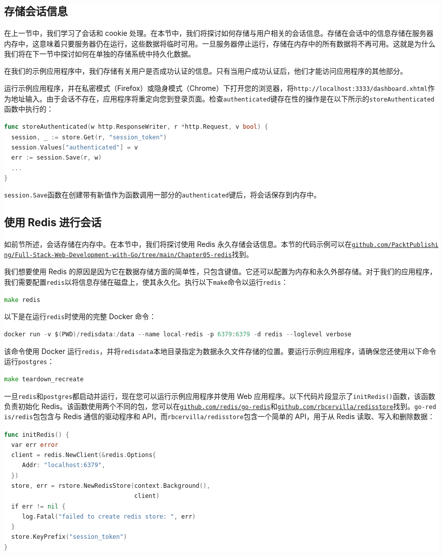 ## 存储会话信息

在上一节中，我们学习了会话和 cookie 处理。在本节中，我们将探讨如何存储与用户相关的会话信息。存储在会话中的信息存储在服务器内存中，这意味着只要服务器仍在运行，这些数据将临时可用。一旦服务器停止运行，存储在内存中的所有数据将不再可用。这就是为什么我们将在下一节中探讨如何在单独的存储系统中持久化数据。

在我们的示例应用程序中，我们存储有关用户是否成功认证的信息。只有当用户成功认证后，他们才能访问应用程序的其他部分。

运行示例应用程序，并在私密模式（Firefox）或隐身模式（Chrome）下打开您的浏览器，将`http://localhost:3333/dashboard.xhtml`作为地址输入。由于会话不存在，应用程序将重定向您到登录页面。检查`authenticated`键存在性的操作是在以下所示的`storeAuthenticated`函数中执行的：

```go
func storeAuthenticated(w http.ResponseWriter, r *http.Request, v bool) {
  session, _ := store.Get(r, "session_token")
  session.Values["authenticated"] = v
  err := session.Save(r, w)
  ...
}
```

`session.Save`函数在创建带有新值作为函数调用一部分的`authenticated`键后，将会话保存到内存中。

## 使用 Redis 进行会话

如前节所述，会话存储在内存中。在本节中，我们将探讨使用 Redis 永久存储会话信息。本节的代码示例可以在[`github.com/PacktPublishing/Full-Stack-Web-Development-with-Go/tree/main/Chapter05-redis`](https://github.com/PacktPublishing/Full-Stack-Web-Development-with-Go/tree/main/Chapter05-redis)找到。

我们想要使用 Redis 的原因是因为它在数据存储方面的简单性，只包含键值。它还可以配置为内存和永久外部存储。对于我们的应用程序，我们需要配置`redis`以将信息存储在磁盘上，使其永久化。执行以下`make`命令以运行`redis`：

```go
make redis
```

以下是在运行`redis`时使用的完整 Docker 命令：

```go
docker run -v $(PWD)/redisdata:/data --name local-redis -p 6379:6379 -d redis --loglevel verbose
```

该命令使用 Docker 运行`redis`，并将`redisdata`本地目录指定为数据永久文件存储的位置。要运行示例应用程序，请确保您还使用以下命令运行`postgres`：

```go
make teardown_recreate
```

一旦`redis`和`postgres`都启动并运行，现在您可以运行示例应用程序并使用 Web 应用程序。以下代码片段显示了`initRedis()`函数，该函数负责初始化 Redis。该函数使用两个不同的包，您可以在[`github.com/redis/go-redis`](https://github.com/redis/go-redis)和[`github.com/rbcervilla/redisstore`](https://github.com/rbcervilla/redisstore)找到。`go-redis/redis`包包含与 Redis 通信的驱动程序和 API，而`rbcervilla/redisstore`包含一个简单的 API，用于从 Redis 读取、写入和删除数据：

```go
func initRedis() {
  var err error
  client = redis.NewClient(&redis.Options{
     Addr: "localhost:6379",
  })
  store, err = rstore.NewRedisStore(context.Background(), 
                                    client)
  if err != nil {
     log.Fatal("failed to create redis store: ", err)
  }
  store.KeyPrefix("session_token")
}
```
